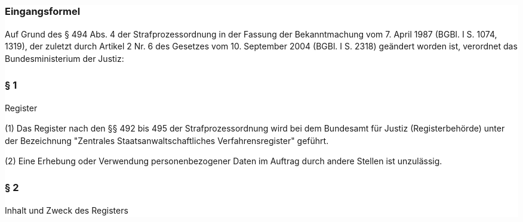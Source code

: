 ### Eingangsformel  

<div>

<div class="jnhtml">

<div>

<div class="jurAbsatz">

Auf Grund des § 494 Abs. 4 der Strafprozessordnung in der Fassung der
Bekanntmachung vom 7. April 1987 (BGBl. I S. 1074, 1319), der zuletzt
durch Artikel 2 Nr. 6 des Gesetzes vom 10. September 2004 (BGBl. I S.
2318) geändert worden ist, verordnet das Bundesministerium der Justiz:

</div>

</div>

</div>

</div>

<span id="BJNR288500005BJNE000201301.html"></span>

### § 1  
Register

<div>

<div class="jnhtml">

<div>

<div class="jurAbsatz">

(1) Das Register nach den §§ 492 bis 495 der Strafprozessordnung wird
bei dem Bundesamt für Justiz (Registerbehörde) unter der Bezeichnung
"Zentrales Staatsanwaltschaftliches Verfahrensregister" geführt.

</div>

<div class="jurAbsatz">

(2) Eine Erhebung oder Verwendung personenbezogener Daten im Auftrag
durch andere Stellen ist unzulässig.

</div>

</div>

</div>

</div>

<span id="BJNR288500005BJNE000301125.html"></span>

### § 2  
Inhalt und Zweck des Registers

<div>
